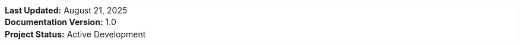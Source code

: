 
**Last Updated:** August 21, 2025  
**Documentation Version:** 1.0  
**Project Status:** Active Development
